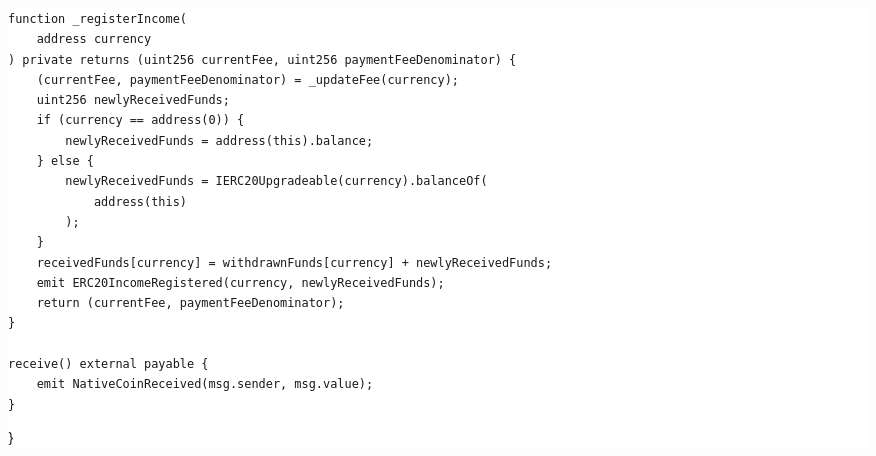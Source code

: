     function _registerIncome(
        address currency
    ) private returns (uint256 currentFee, uint256 paymentFeeDenominator) {
        (currentFee, paymentFeeDenominator) = _updateFee(currency);
        uint256 newlyReceivedFunds;
        if (currency == address(0)) {
            newlyReceivedFunds = address(this).balance;
        } else {
            newlyReceivedFunds = IERC20Upgradeable(currency).balanceOf(
                address(this)
            );
        }
        receivedFunds[currency] = withdrawnFunds[currency] + newlyReceivedFunds;
        emit ERC20IncomeRegistered(currency, newlyReceivedFunds);
        return (currentFee, paymentFeeDenominator);
    }

    receive() external payable {
        emit NativeCoinReceived(msg.sender, msg.value);
    }
}
</code></pre>
